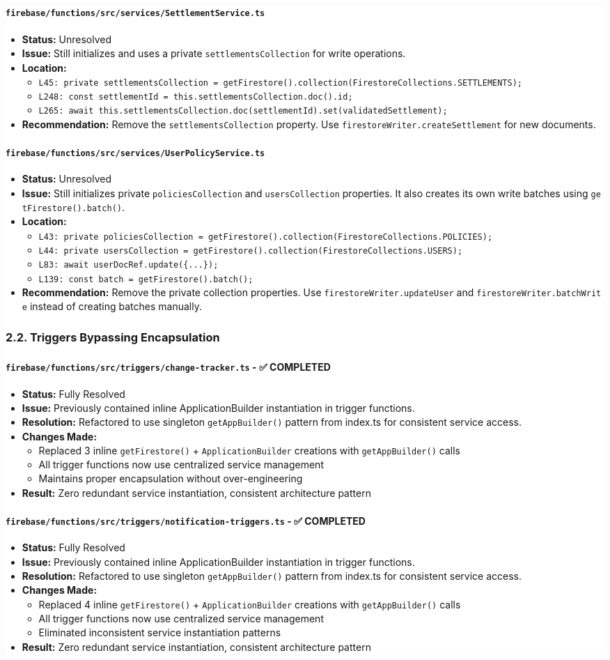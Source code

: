 #### `firebase/functions/src/services/SettlementService.ts`
*   **Status:** Unresolved
*   **Issue:** Still initializes and uses a private `settlementsCollection` for write operations.
*   **Location:**
    *   `L45: private settlementsCollection = getFirestore().collection(FirestoreCollections.SETTLEMENTS);`
    *   `L248: const settlementId = this.settlementsCollection.doc().id;`
    *   `L265: await this.settlementsCollection.doc(settlementId).set(validatedSettlement);`
*   **Recommendation:** Remove the `settlementsCollection` property. Use `firestoreWriter.createSettlement` for new documents.

#### `firebase/functions/src/services/UserPolicyService.ts`
*   **Status:** Unresolved
*   **Issue:** Still initializes private `policiesCollection` and `usersCollection` properties. It also creates its own write batches using `getFirestore().batch()`.
*   **Location:**
    *   `L43: private policiesCollection = getFirestore().collection(FirestoreCollections.POLICIES);`
    *   `L44: private usersCollection = getFirestore().collection(FirestoreCollections.USERS);`
    *   `L83: await userDocRef.update({...});`
    *   `L139: const batch = getFirestore().batch();`
*   **Recommendation:** Remove the private collection properties. Use `firestoreWriter.updateUser` and `firestoreWriter.batchWrite` instead of creating batches manually.

### 2.2. Triggers Bypassing Encapsulation

#### `firebase/functions/src/triggers/change-tracker.ts` - ✅ COMPLETED
*   **Status:** Fully Resolved
*   **Issue:** Previously contained inline ApplicationBuilder instantiation in trigger functions.
*   **Resolution:** Refactored to use singleton `getAppBuilder()` pattern from index.ts for consistent service access.
*   **Changes Made:**
    *   Replaced 3 inline `getFirestore()` + `ApplicationBuilder` creations with `getAppBuilder()` calls
    *   All trigger functions now use centralized service management
    *   Maintains proper encapsulation without over-engineering
*   **Result:** Zero redundant service instantiation, consistent architecture pattern

#### `firebase/functions/src/triggers/notification-triggers.ts` - ✅ COMPLETED
*   **Status:** Fully Resolved
*   **Issue:** Previously contained inline ApplicationBuilder instantiation in trigger functions.
*   **Resolution:** Refactored to use singleton `getAppBuilder()` pattern from index.ts for consistent service access.
*   **Changes Made:**
    *   Replaced 4 inline `getFirestore()` + `ApplicationBuilder` creations with `getAppBuilder()` calls
    *   All trigger functions now use centralized service management
    *   Eliminated inconsistent service instantiation patterns
*   **Result:** Zero redundant service instantiation, consistent architecture pattern
